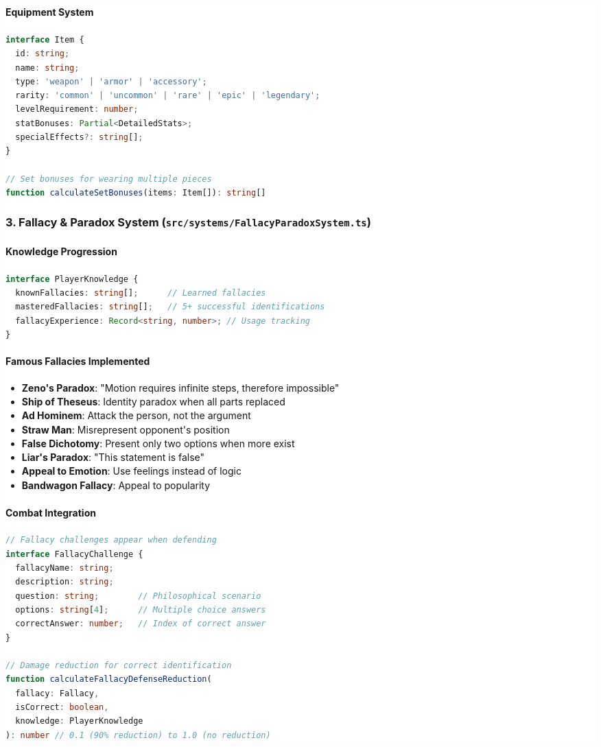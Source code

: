 #### Equipment System
```typescript
interface Item {
  id: string;
  name: string;
  type: 'weapon' | 'armor' | 'accessory';
  rarity: 'common' | 'uncommon' | 'rare' | 'epic' | 'legendary';
  levelRequirement: number;
  statBonuses: Partial<DetailedStats>;
  specialEffects?: string[];
}

// Set bonuses for wearing multiple pieces
function calculateSetBonuses(items: Item[]): string[]
```

### 3. Fallacy & Paradox System (`src/systems/FallacyParadoxSystem.ts`)

#### Knowledge Progression
```typescript
interface PlayerKnowledge {
  knownFallacies: string[];      // Learned fallacies
  masteredFallacies: string[];   // 5+ successful identifications
  fallacyExperience: Record<string, number>; // Usage tracking
}
```

#### Famous Fallacies Implemented
- **Zeno's Paradox**: "Motion requires infinite steps, therefore impossible"
- **Ship of Theseus**: Identity paradox when all parts replaced
- **Ad Hominem**: Attack the person, not the argument
- **Straw Man**: Misrepresent opponent's position
- **False Dichotomy**: Present only two options when more exist
- **Liar's Paradox**: "This statement is false"
- **Appeal to Emotion**: Use feelings instead of logic
- **Bandwagon Fallacy**: Appeal to popularity

#### Combat Integration
```typescript
// Fallacy challenges appear when defending
interface FallacyChallenge {
  fallacyName: string;
  description: string;
  question: string;        // Philosophical scenario
  options: string[4];      // Multiple choice answers
  correctAnswer: number;   // Index of correct answer
}

// Damage reduction for correct identification
function calculateFallacyDefenseReduction(
  fallacy: Fallacy, 
  isCorrect: boolean, 
  knowledge: PlayerKnowledge
): number // 0.1 (90% reduction) to 1.0 (no reduction)
```

